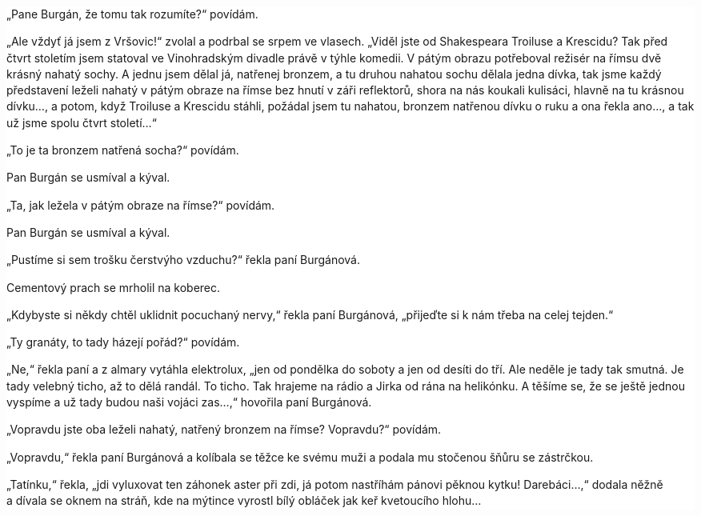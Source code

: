 „Pane Burgán, že tomu tak rozumíte?“ povídám.

„Ale vždyť já jsem z Vršovic!“ zvolal a podrbal se srpem ve vlasech. „Viděl jste od Shakespeara Troiluse a Krescidu? Tak před čtvrt stoletím jsem statoval ve Vinohradským divadle právě v týhle komedii. V pátým obrazu potřeboval režisér na římsu dvě krásný nahatý sochy. A jednu jsem dělal já, natřenej bronzem, a tu druhou nahatou sochu dělala jedna dívka, tak jsme každý představení leželi nahatý v pátým obraze na římse bez hnutí v záři reflektorů, shora na nás koukali kulisáci, hlavně na tu krásnou dívku…, a potom, když Troiluse a Krescidu stáhli, požádal jsem tu nahatou, bronzem natřenou dívku o ruku a ona řekla ano…, a tak už jsme spolu čtvrt století…“

„To je ta bronzem natřená socha?“ povídám.

Pan Burgán se usmíval a kýval.

„Ta, jak ležela v pátým obraze na římse?“ povídám.

Pan Burgán se usmíval a kýval.

„Pustíme si sem trošku čerstvýho vzduchu?“ řekla paní Burgánová.

Cementový prach se mrholil na koberec.

„Kdybyste si někdy chtěl uklidnit pocuchaný nervy,“ řekla paní Burgánová, „přijeďte si k nám třeba na celej tejden.“

„Ty granáty, to tady házejí pořád?“ povídám.

„Ne,“ řekla paní a z almary vytáhla elektrolux, „jen od pondělka do soboty a jen od desíti do tří. Ale neděle je tady tak smutná. Je tady velebný ticho, až to dělá randál. To ticho. Tak hrajeme na rádio a Jirka od rána na helikónku. A těšíme se, že se ještě jednou vyspíme a už tady budou naši vojáci zas…,“ hovořila paní Burgánová.

„Vopravdu jste oba leželi nahatý, natřený bronzem na římse? Vopravdu?“ povídám.

„Vopravdu,“ řekla paní Burgánová a kolíbala se těžce ke svému muži a podala mu stočenou šňůru se zástrčkou.

„Tatínku,“ řekla, „jdi vyluxovat ten záhonek aster při zdi, já potom nastříhám pánovi pěknou kytku! Darebáci…,“ dodala něžně a dívala se oknem na stráň, kde na mýtince vyrostl bílý obláček jak keř kvetoucího hlohu…
